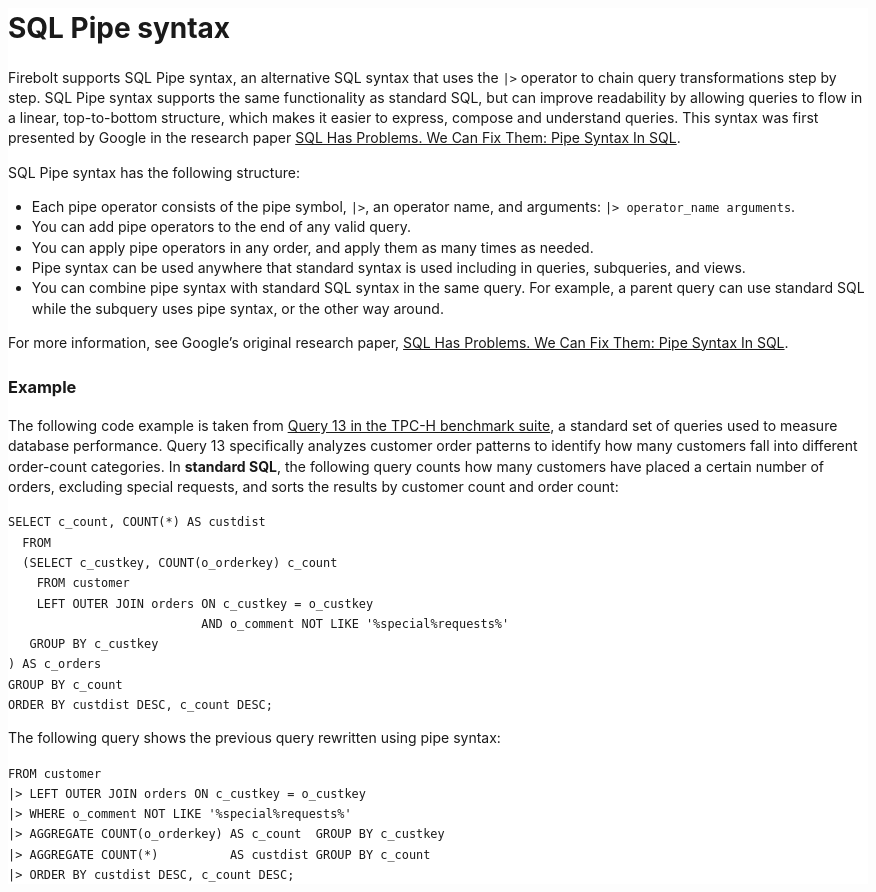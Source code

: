 # [](#sql-pipe-syntax)SQL Pipe syntax

Firebolt supports SQL Pipe syntax, an alternative SQL syntax that uses the `|>` operator to chain query transformations step by step. SQL Pipe syntax supports the same functionality as standard SQL, but can improve readability by allowing queries to flow in a linear, top-to-bottom structure, which makes it easier to express, compose and understand queries. This syntax was first presented by Google in the research paper [SQL Has Problems. We Can Fix Them: Pipe Syntax In SQL](https://research.google/pubs/sql-has-problems-we-can-fix-them-pipe-syntax-in-sql/).

SQL Pipe syntax has the following structure:

- Each pipe operator consists of the pipe symbol, `|>`, an operator name, and arguments: `|> operator_name arguments`.
- You can add pipe operators to the end of any valid query.
- You can apply pipe operators in any order, and apply them as many times as needed.
- Pipe syntax can be used anywhere that standard syntax is used including in queries, subqueries, and views.
- You can combine pipe syntax with standard SQL syntax in the same query. For example, a parent query can use standard SQL while the subquery uses pipe syntax, or the other way around.

For more information, see Google’s original research paper, [SQL Has Problems. We Can Fix Them: Pipe Syntax In SQL](https://research.google/pubs/sql-has-problems-we-can-fix-them-pipe-syntax-in-sql/).

### [](#example)Example

The following code example is taken from [Query 13 in the TPC-H benchmark suite](https://github.com/apache/impala/blob/master/testdata/workloads/tpch/queries/tpch-q13.test), a standard set of queries used to measure database performance. Query 13 specifically analyzes customer order patterns to identify how many customers fall into different order-count categories. In **standard SQL**, the following query counts how many customers have placed a certain number of orders, excluding special requests, and sorts the results by customer count and order count:

```
SELECT c_count, COUNT(*) AS custdist
  FROM
  (SELECT c_custkey, COUNT(o_orderkey) c_count
    FROM customer
    LEFT OUTER JOIN orders ON c_custkey = o_custkey
                           AND o_comment NOT LIKE '%special%requests%'
   GROUP BY c_custkey
) AS c_orders
GROUP BY c_count
ORDER BY custdist DESC, c_count DESC;
```

The following query shows the previous query rewritten using pipe syntax:

```
FROM customer
|> LEFT OUTER JOIN orders ON c_custkey = o_custkey
|> WHERE o_comment NOT LIKE '%special%requests%'
|> AGGREGATE COUNT(o_orderkey) AS c_count  GROUP BY c_custkey
|> AGGREGATE COUNT(*)          AS custdist GROUP BY c_count
|> ORDER BY custdist DESC, c_count DESC;
```
